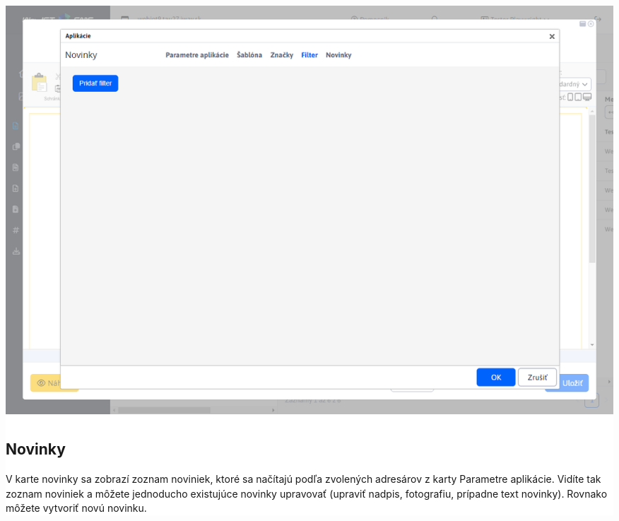 ![](editor-dialog-filter.png)

## Novinky

V karte novinky sa zobrazí zoznam noviniek, ktoré sa načítajú podľa zvolených adresárov z karty Parametre aplikácie. Vidíte tak zoznam noviniek a môžete jednoducho existujúce novinky upravovať (upraviť nadpis, fotografiu, prípadne text novinky). Rovnako môžete vytvoriť novú novinku.
